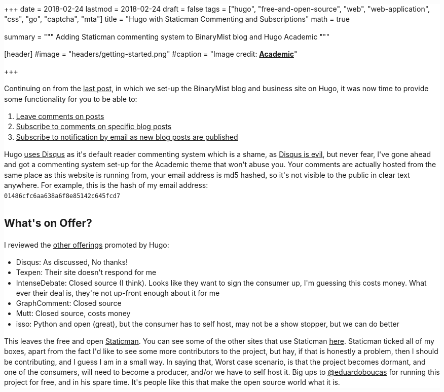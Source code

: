 +++
date = 2018-02-24
lastmod = 2018-02-24
draft = false
tags = ["hugo", "free-and-open-source", "web", "web-application", "css", "go", "captcha", "mta"]
title = "Hugo with Staticman Commenting and Subscriptions"
math = true

summary = """
Adding Staticman commenting system to BinaryMist blog and Hugo Academic
"""

[header]
#image = "headers/getting-started.png"
#caption = "Image credit: [**Academic**](https://github.com/gcushen/hugo-academic/)"

+++

Continuing on from the [last post](/blog/2018/01/27/binarymist-web-migration/), in which we set-up the BinaryMist blog and business site on Hugo, it was now time to provide some functionality for you to be able to:

1. [Leave comments on posts](#leave-comments-on-posts)
2. [Subscribe to comments on specific blog posts](#subscribe-to-comments-on-specific-blog-posts)
2. [Subscribe to notification by email as new blog posts are published](#subscribe-to-notification-by-email-as-new-blog-posts-are-published)

Hugo [uses Disqus](https://gohugo.io/content-management/comments/) as it's default reader commenting system which is a shame, as [Disqus is evil](https://f1.holisticinfosecforwebdevelopers.com/chap06.html#leanpub-auto-alternative-approaches), but never fear, I've gone ahead and got a commenting system set-up for the Academic theme that won't abuse you. Your comments are actually hosted from the same place as this website is running from, your email address is md5 hashed, so it's not visible to the public in clear text anywhere. For example, this is the hash of my email address:  
`01486cfc6aa638a6f8e85142c645fcd7`

## What's on Offer?

I reviewed the [other offerings](https://gohugo.io/content-management/comments/#comments-alternatives) promoted by Hugo:

* Disqus: As discussed, No thanks!
* Texpen: Their site doesn't respond for me
* IntenseDebate: Closed source (I think). Looks like they want to sign the consumer up, I'm guessing this costs money. What ever their deal is, they're not up-front enough about it for me
* GraphComment: Closed source
* Mutt: Closed source, costs money
* isso: Python and open (great), but the consumer has to self host, may not be a show stopper, but we can do better

This leaves the free and open [Staticman](https://staticman.net/). You can see some of the other sites that use Staticman [here](https://github.com/eduardoboucas/staticman#sites-using-staticman). Staticman ticked all of my boxes, apart from the fact I'd like to see some more contributors to the project, but hay, if that is honestly a problem, then I should be contributing, and I guess I am in a small way. In saying that, Worst case scenario, is that the project becomes dormant, and one of the consumers, will need to become a producer, and/or we have to self host it. Big ups to [@eduardoboucas](https://github.com/eduardoboucas) for running this project for free, and in his spare time. It's people like this that make the open source world what it is.

